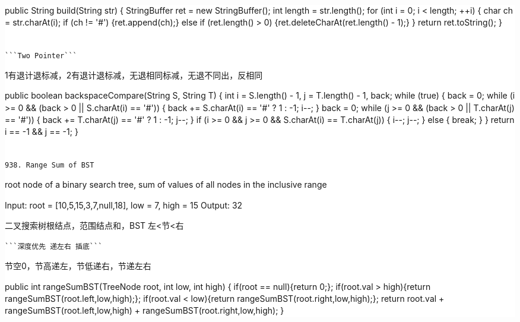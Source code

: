 public String build(String str) {
    StringBuffer ret = new StringBuffer();
    int length = str.length();
    for (int i = 0; i < length; ++i) {
        char ch = str.charAt(i);
        if (ch != '#') {ret.append(ch);}
        else if (ret.length() > 0) {ret.deleteCharAt(ret.length() - 1);}
    }
    return ret.toString();
}
```

```Two Pointer```
```
1有退计退标减，2有退计退标减，无退相同标减，无退不同出，反相同
```
```
public boolean backspaceCompare(String S, String T) {
    int i = S.length() - 1, j = T.length() - 1, back;
    while (true) {
        back = 0;
        while (i >= 0 && (back > 0 || S.charAt(i) == '#')) {
            back += S.charAt(i) == '#' ? 1 : -1;
            i--;
        }
        back = 0;
        while (j >= 0 && (back > 0 || T.charAt(j) == '#')) {
            back += T.charAt(j) == '#' ? 1 : -1;
            j--;
        }
        if (i >= 0 && j >= 0 && S.charAt(i) == T.charAt(j)) {
            i--;
            j--;
        } else {
            break;
        }
    }
    return i == -1 && j == -1;
}
```

938. Range Sum of BST

```
root node of a binary search tree, sum of values of all nodes in the inclusive range

Input: root = [10,5,15,3,7,null,18], low = 7, high = 15
Output: 32
```
```
二叉搜索树根结点，范围结点和，BST 左<节<右
```
```深度优先 递左右 插底```

```
节空0，节高递左，节低递右，节递左右
```

```
public int rangeSumBST(TreeNode root, int low, int high) {
    if(root == null){return 0;};
    if(root.val > high){return rangeSumBST(root.left,low,high);};
    if(root.val < low){return rangeSumBST(root.right,low,high);};
    return root.val + rangeSumBST(root.left,low,high) + rangeSumBST(root.right,low,high);
}
```

```
